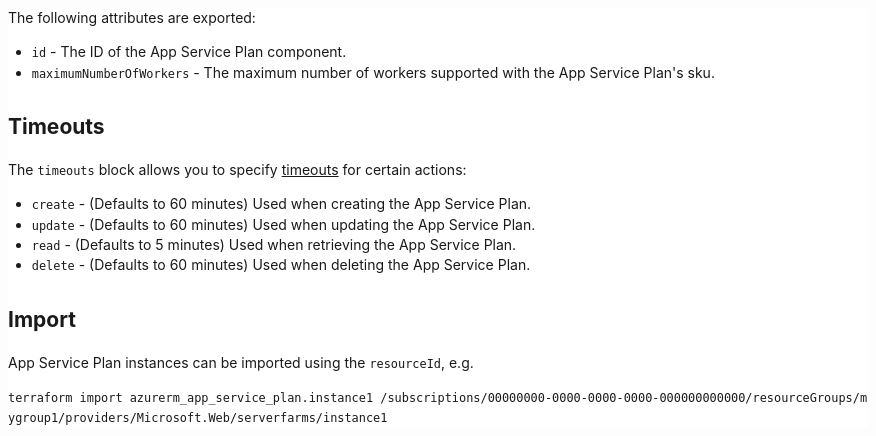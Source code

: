 The following attributes are exported:

* `id` - The ID of the App Service Plan component.
* `maximumNumberOfWorkers` - The maximum number of workers supported with the App Service Plan's sku.

## Timeouts

The `timeouts` block allows you to specify [timeouts](https://www.terraform.io/language/resources/syntax#operation-timeouts) for certain actions:

* `create` - (Defaults to 60 minutes) Used when creating the App Service Plan.
* `update` - (Defaults to 60 minutes) Used when updating the App Service Plan.
* `read` - (Defaults to 5 minutes) Used when retrieving the App Service Plan.
* `delete` - (Defaults to 60 minutes) Used when deleting the App Service Plan.

## Import

App Service Plan instances can be imported using the `resourceId`, e.g.

```shell
terraform import azurerm_app_service_plan.instance1 /subscriptions/00000000-0000-0000-0000-000000000000/resourceGroups/mygroup1/providers/Microsoft.Web/serverfarms/instance1
```
